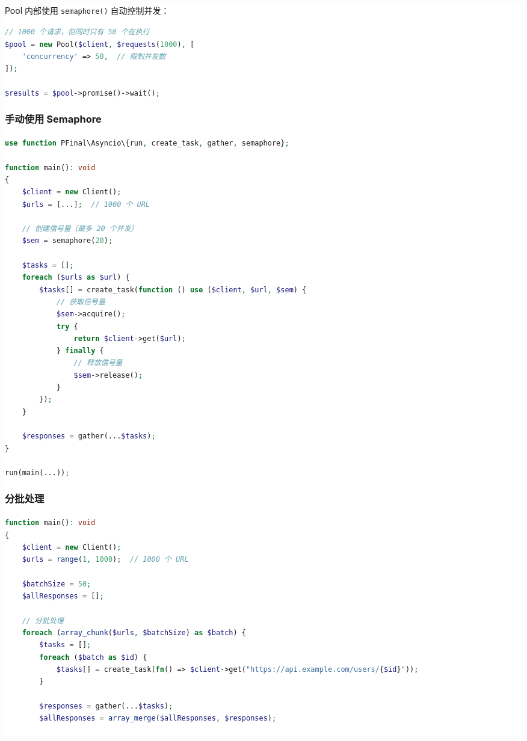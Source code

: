 Pool 内部使用 `semaphore()` 自动控制并发：

```php
// 1000 个请求，但同时只有 50 个在执行
$pool = new Pool($client, $requests(1000), [
    'concurrency' => 50,  // 限制并发数
]);

$results = $pool->promise()->wait();
```

### 手动使用 Semaphore

```php
use function PFinal\Asyncio\{run, create_task, gather, semaphore};

function main(): void
{
    $client = new Client();
    $urls = [...];  // 1000 个 URL
    
    // 创建信号量（最多 20 个并发）
    $sem = semaphore(20);
    
    $tasks = [];
    foreach ($urls as $url) {
        $tasks[] = create_task(function () use ($client, $url, $sem) {
            // 获取信号量
            $sem->acquire();
            try {
                return $client->get($url);
            } finally {
                // 释放信号量
                $sem->release();
            }
        });
    }
    
    $responses = gather(...$tasks);
}

run(main(...));
```

### 分批处理

```php
function main(): void
{
    $client = new Client();
    $urls = range(1, 1000);  // 1000 个 URL
    
    $batchSize = 50;
    $allResponses = [];
    
    // 分批处理
    foreach (array_chunk($urls, $batchSize) as $batch) {
        $tasks = [];
        foreach ($batch as $id) {
            $tasks[] = create_task(fn() => $client->get("https://api.example.com/users/{$id}"));
        }
        
        $responses = gather(...$tasks);
        $allResponses = array_merge($allResponses, $responses);
        
```